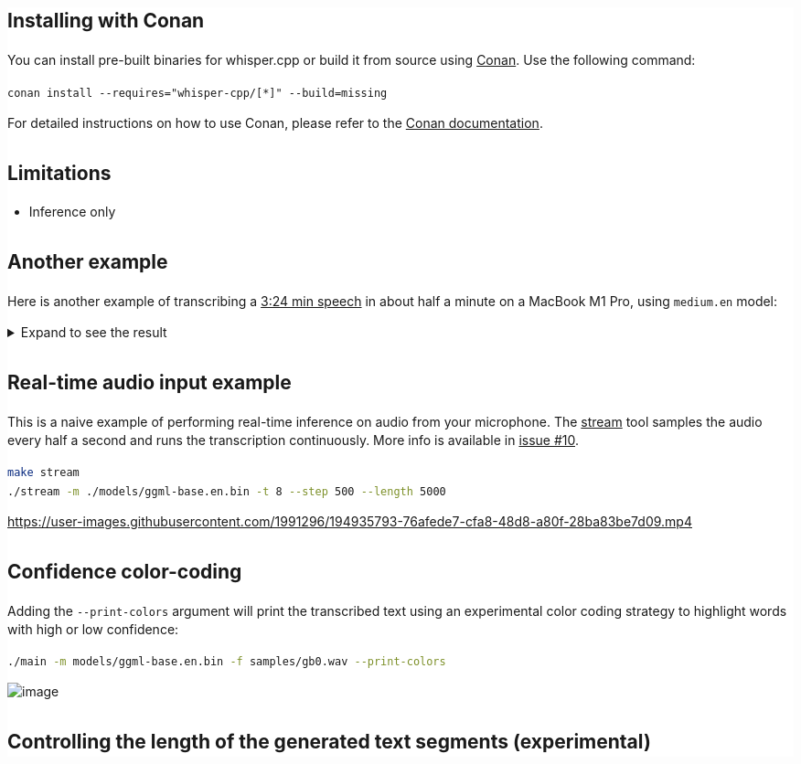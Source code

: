 ## Installing with Conan

You can install pre-built binaries for whisper.cpp or build it from source using [Conan](https://conan.io/). Use the following command:

```
conan install --requires="whisper-cpp/[*]" --build=missing
```

For detailed instructions on how to use Conan, please refer to the [Conan documentation](https://docs.conan.io/2/).

## Limitations

- Inference only

## Another example

Here is another example of transcribing a [3:24 min speech](https://upload.wikimedia.org/wikipedia/commons/1/1f/George_W_Bush_Columbia_FINAL.ogg)
in about half a minute on a MacBook M1 Pro, using `medium.en` model:

<details><summary>Expand to see the result</summary></details>

## Real-time audio input example

This is a naive example of performing real-time inference on audio from your microphone.
The [stream](examples/stream) tool samples the audio every half a second and runs the transcription continuously.
More info is available in [issue #10](https://github.com/ggerganov/whisper.cpp/issues/10).

```bash
make stream
./stream -m ./models/ggml-base.en.bin -t 8 --step 500 --length 5000
```

https://user-images.githubusercontent.com/1991296/194935793-76afede7-cfa8-48d8-a80f-28ba83be7d09.mp4

## Confidence color-coding

Adding the `--print-colors` argument will print the transcribed text using an experimental color coding strategy
to highlight words with high or low confidence:

```bash
./main -m models/ggml-base.en.bin -f samples/gb0.wav --print-colors
```

<img width="965" alt="image" src="https://user-images.githubusercontent.com/1991296/197356445-311c8643-9397-4e5e-b46e-0b4b4daa2530.png">

## Controlling the length of the generated text segments (experimental)

